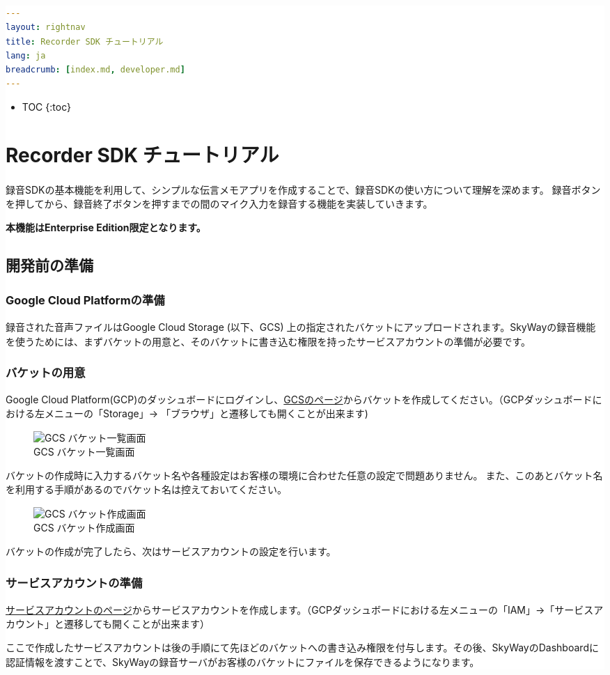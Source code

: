 ```yaml
---
layout: rightnav
title: Recorder SDK チュートリアル
lang: ja
breadcrumb: [index.md, developer.md]
---
```


- TOC
{:toc}

# Recorder SDK チュートリアル

録音SDKの基本機能を利用して、シンプルな伝言メモアプリを作成することで、録音SDKの使い方について理解を深めます。
録音ボタンを押してから、録音終了ボタンを押すまでの間のマイク入力を録音する機能を実装していきます。

**本機能はEnterprise Edition限定となります。**

## 開発前の準備
### Google Cloud Platformの準備
録音された音声ファイルはGoogle Cloud Storage (以下、GCS) 上の指定されたバケットにアップロードされます。SkyWayの録音機能を使うためには、まずバケットの用意と、そのバケットに書き込む権限を持ったサービスアカウントの準備が必要です。

### バケットの用意
Google Cloud Platform(GCP)のダッシュボードにログインし、[GCSのページ](https://console.cloud.google.com/storage/browser)からバケットを作成してください。（GCPダッシュボードにおける左メニューの「Storage」→ 「ブラウザ」と遷移しても開くことが出来ます)

<figure class="figure tutorial-image">
  <img src="{{ site.baseurl }}/images/recorder-tutorial/gcs-list.png"
    class="figure-img img-fluid rounded" alt="GCS バケット一覧画面">
  <figcaption class="figure-caption">GCS バケット一覧画面</figcaption>
</figure>

バケットの作成時に入力するバケット名や各種設定はお客様の環境に合わせた任意の設定で問題ありません。
また、このあとバケット名を利用する手順があるのでバケット名は控えておいてください。

<figure class="figure tutorial-image">
  <img src="{{ site.baseurl }}/images/recorder-tutorial/gcs-add.png"
    class="figure-img img-fluid rounded" alt="GCS バケット作成画面">
  <figcaption class="figure-caption">GCS バケット作成画面</figcaption>
</figure>

バケットの作成が完了したら、次はサービスアカウントの設定を行います。

### サービスアカウントの準備
[サービスアカウントのページ](https://console.cloud.google.com/iam-admin/serviceaccounts)からサービスアカウントを作成します。（GCPダッシュボードにおける左メニューの「IAM」→「サービスアカウント」と遷移しても開くことが出来ます）

ここで作成したサービスアカウントは後の手順にて先ほどのバケットへの書き込み権限を付与します。その後、SkyWayのDashboardに認証情報を渡すことで、SkyWayの録音サーバがお客様のバケットにファイルを保存できるようになります。
